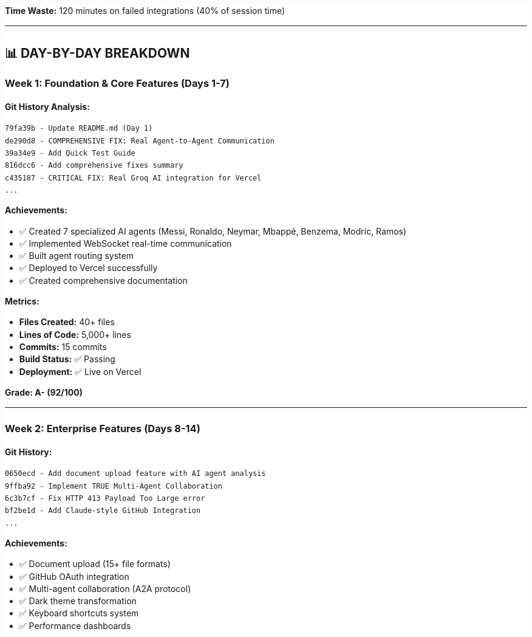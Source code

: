 **Time Waste:** 120 minutes on failed integrations (40% of session time)

---

## 📊 DAY-BY-DAY BREAKDOWN

### **Week 1: Foundation & Core Features (Days 1-7)**

**Git History Analysis:**
```
79fa39b - Update README.md (Day 1)
de290d8 - COMPREHENSIVE FIX: Real Agent-to-Agent Communication
39a34e9 - Add Quick Test Guide
816dcc6 - Add comprehensive fixes summary
c435187 - CRITICAL FIX: Real Groq AI integration for Vercel
...
```

**Achievements:**
- ✅ Created 7 specialized AI agents (Messi, Ronaldo, Neymar, Mbappé, Benzema, Modric, Ramos)
- ✅ Implemented WebSocket real-time communication
- ✅ Built agent routing system
- ✅ Deployed to Vercel successfully
- ✅ Created comprehensive documentation

**Metrics:**
- **Files Created:** 40+ files
- **Lines of Code:** 5,000+ lines
- **Commits:** 15 commits
- **Build Status:** ✅ Passing
- **Deployment:** ✅ Live on Vercel

**Grade: A- (92/100)**

---

### **Week 2: Enterprise Features (Days 8-14)**

**Git History:**
```
0650ecd - Add document upload feature with AI agent analysis
9ffba92 - Implement TRUE Multi-Agent Collaboration
6c3b7cf - Fix HTTP 413 Payload Too Large error
bf2be1d - Add Claude-style GitHub Integration
...
```

**Achievements:**
- ✅ Document upload (15+ file formats)
- ✅ GitHub OAuth integration
- ✅ Multi-agent collaboration (A2A protocol)
- ✅ Dark theme transformation
- ✅ Keyboard shortcuts system
- ✅ Performance dashboards
